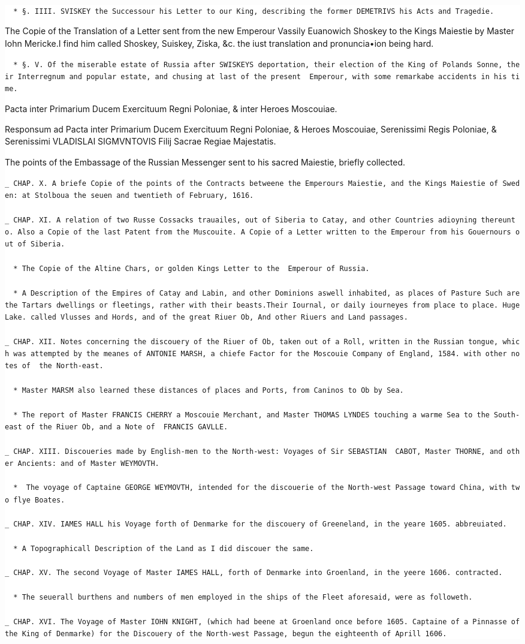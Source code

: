       * §. IIII. SVISKEY the Successour his Letter to our King, describing the former DEMETRIVS his Acts and Tragedie.

The Copie of the Translation of a Letter sent from the new Emperour Vassily Euanowich Shoskey to the Kings Maiestie by Master Iohn Mericke.I find him called Shoskey, Suiskey, Ziska, &c. the iust translation and pronuncia•ion being hard.

      * §. V. Of the miserable estate of Russia after SWISKEYS deportation, their election of the King of Polands Sonne, their Interregnum and popular estate, and chusing at last of the present  Emperour, with some remarkabe accidents in his time.

Pacta inter Primarium Ducem Exercituum Regni Poloniae, & inter Heroes Moscouiae.

Responsum ad Pacta inter Primarium Ducem Exercituum Regni Poloniae, & Heroes Moscouiae, Serenissimi Regis Poloniae, & Serenissimi VLADISLAI SIGMVNTOVIS Filij Sacrae Regiae Majestatis.

The points of the Embassage of the Russian Messenger sent to his sacred Maiestie, briefly collected.

    _ CHAP. X. A briefe Copie of the points of the Contracts betweene the Emperours Maiestie, and the Kings Maiestie of Sweden: at Stolboua the seuen and twentieth of February, 1616.

    _ CHAP. XI. A relation of two Russe Cossacks trauailes, out of Siberia to Catay, and other Countries adioyning thereunto. Also a Copie of the last Patent from the Muscouite. A Copie of a Letter written to the Emperour from his Gouernours out of Siberia.

      * The Copie of the Altine Chars, or golden Kings Letter to the  Emperour of Russia.

      * A Description of the Empires of Catay and Labin, and other Dominions aswell inhabited, as places of Pasture Such are the Tartars dwellings or fleetings, rather with their beasts.Their Iournal, or daily iourneyes from place to place. Huge Lake. called Vlusses and Hords, and of the great Riuer Ob, And other Riuers and Land passages.

    _ CHAP. XII. Notes concerning the discouery of the Riuer of Ob, taken out of a Roll, written in the Russian tongue, which was attempted by the meanes of ANTONIE MARSH, a chiefe Factor for the Moscouie Company of England, 1584. with other notes of  the North-east.

      * Master MARSM also learned these distances of places and Ports, from Caninos to Ob by Sea.

      * The report of Master FRANCIS CHERRY a Moscouie Merchant, and Master THOMAS LYNDES touching a warme Sea to the South-east of the Riuer Ob, and a Note of  FRANCIS GAVLLE.

    _ CHAP. XIII. Discoueries made by English-men to the North-west: Voyages of Sir SEBASTIAN  CABOT, Master THORNE, and other Ancients: and of Master WEYMOVTH.

      *  The voyage of Captaine GEORGE WEYMOVTH, intended for the discouerie of the North-west Passage toward China, with two flye Boates.

    _ CHAP. XIV. IAMES HALL his Voyage forth of Denmarke for the discouery of Greeneland, in the yeare 1605. abbreuiated.

      * A Topographicall Description of the Land as I did discouer the same.

    _ CHAP. XV. The second Voyage of Master IAMES HALL, forth of Denmarke into Groenland, in the yeere 1606. contracted.

      * The seuerall burthens and numbers of men employed in the ships of the Fleet aforesaid, were as followeth.

    _ CHAP. XVI. The Voyage of Master IOHN KNIGHT, (which had beene at Groenland once before 1605. Captaine of a Pinnasse of the King of Denmarke) for the Discouery of the North-west Passage, begun the eighteenth of Aprill 1606.
